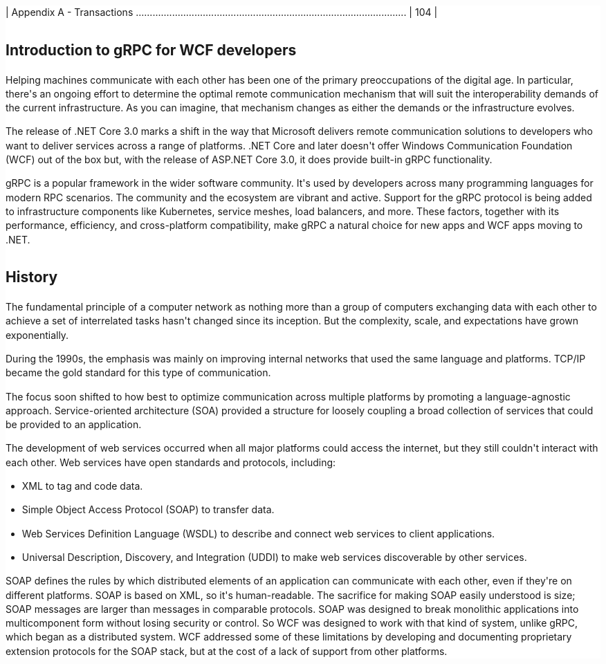 | Appendix A - Transactions  .................................................................................................                                                                  | 104              |

## Introduction to gRPC for WCF developers

Helping machines communicate with each other has been one of the primary preoccupations of the digital age. In particular, there's an ongoing effort to determine the optimal remote communication mechanism that will suit the interoperability demands of the current infrastructure. As you can imagine, that mechanism changes as either the demands or the infrastructure evolves.

The release of .NET Core 3.0 marks a shift in the way that Microsoft delivers remote communication solutions to developers who want to deliver services across a range of platforms. .NET Core and later doesn't offer Windows Communication Foundation (WCF) out of the box but, with the release of ASP.NET Core 3.0, it does provide built-in gRPC functionality.

gRPC is a popular framework in the wider software community. It's used by developers across many programming languages for modern RPC scenarios. The community and the ecosystem are vibrant and active. Support for the gRPC protocol is being added to infrastructure components like Kubernetes, service meshes, load balancers, and more. These factors, together with its performance, efficiency, and cross-platform compatibility, make gRPC a natural choice for new apps and WCF apps moving to .NET.

## History

The fundamental principle of a computer network as nothing more than a group of computers exchanging data with each other to achieve a set of interrelated tasks hasn't changed since its inception. But the complexity, scale, and expectations have grown exponentially.

During the 1990s, the emphasis was mainly on improving internal networks that used the same language and platforms. TCP/IP became the gold standard for this type of communication.

The focus soon shifted to how best to optimize communication across multiple platforms by promoting a language-agnostic approach. Service-oriented architecture (SOA) provided a structure for loosely coupling a broad collection of services that could be provided to an application.

The development of web services occurred when all major platforms could access the internet, but they still couldn't interact with each other. Web services have open standards and protocols, including:

- XML to tag and code data.

- Simple Object Access Protocol (SOAP) to transfer data.
- Web Services Definition Language (WSDL) to describe and connect web services to client applications.
- Universal Description, Discovery, and Integration (UDDI) to make web services discoverable by other services.

SOAP defines the rules by which distributed elements of an application can communicate with each other, even if they're on different platforms. SOAP is based on XML, so it's human-readable. The sacrifice for making SOAP easily understood is size; SOAP messages are larger than messages in comparable protocols. SOAP was designed to break monolithic applications into multicomponent form without losing security or control. So WCF was designed to work with that kind of system, unlike gRPC, which began as a distributed system. WCF addressed some of these limitations by developing and documenting proprietary extension protocols for the SOAP stack, but at the cost of a lack of support from other platforms.
